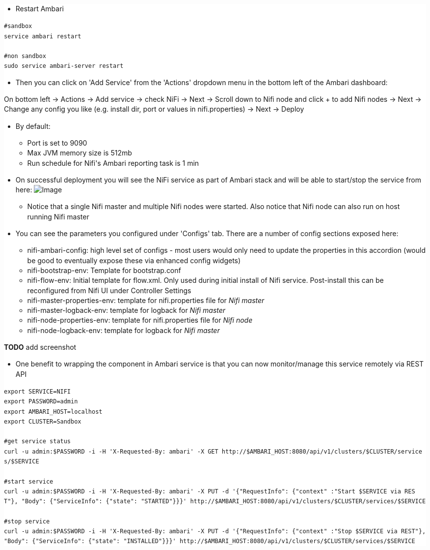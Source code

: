 - Restart Ambari
```
#sandbox
service ambari restart

#non sandbox
sudo service ambari-server restart
```

- Then you can click on 'Add Service' from the 'Actions' dropdown menu in the bottom left of the Ambari dashboard:

On bottom left -> Actions -> Add service -> check NiFi -> Next -> Scroll down to Nifi node and click + to add Nifi nodes -> Next -> Change any config you like (e.g. install dir, port or values in nifi.properties) -> Next -> Deploy

  - By default:
    - Port is set to 9090
    - Max JVM memory size is 512mb
    - Run schedule for Nifi's Ambari reporting task is 1 min
  
- On successful deployment you will see the NiFi service as part of Ambari stack and will be able to start/stop the service from here:
![Image](../master/screenshots/screenshot-nifi-service.png?raw=true)
  - Notice that a single Nifi master and multiple Nifi nodes were started. Also notice that Nifi node can also run on host running Nifi master
  
- You can see the parameters you configured under 'Configs' tab. There are a number of config sections exposed here:
  - nifi-ambari-config: high level set of configs - most users would only need to update the properties in this accordion (would be good to eventually expose these via enhanced config widgets)
  - nifi-bootstrap-env: Template for bootstrap.conf
  - nifi-flow-env: Initial template for flow.xml. Only used during initial install of Nifi service. Post-install this can be reconfigured from Nifi UI under Controller Settings
  - nifi-master-properties-env: template for nifi.properties file for *Nifi master*
  - nifi-master-logback-env: template for logback for *Nifi master*
  - nifi-node-properties-env: template for nifi.properties file for *Nifi node*
  - nifi-node-logback-env: template for logback for *Nifi master*

**TODO** add screenshot

- One benefit to wrapping the component in Ambari service is that you can now monitor/manage this service remotely via REST API
```
export SERVICE=NIFI
export PASSWORD=admin
export AMBARI_HOST=localhost
export CLUSTER=Sandbox

#get service status
curl -u admin:$PASSWORD -i -H 'X-Requested-By: ambari' -X GET http://$AMBARI_HOST:8080/api/v1/clusters/$CLUSTER/services/$SERVICE

#start service
curl -u admin:$PASSWORD -i -H 'X-Requested-By: ambari' -X PUT -d '{"RequestInfo": {"context" :"Start $SERVICE via REST"}, "Body": {"ServiceInfo": {"state": "STARTED"}}}' http://$AMBARI_HOST:8080/api/v1/clusters/$CLUSTER/services/$SERVICE

#stop service
curl -u admin:$PASSWORD -i -H 'X-Requested-By: ambari' -X PUT -d '{"RequestInfo": {"context" :"Stop $SERVICE via REST"}, "Body": {"ServiceInfo": {"state": "INSTALLED"}}}' http://$AMBARI_HOST:8080/api/v1/clusters/$CLUSTER/services/$SERVICE
```
